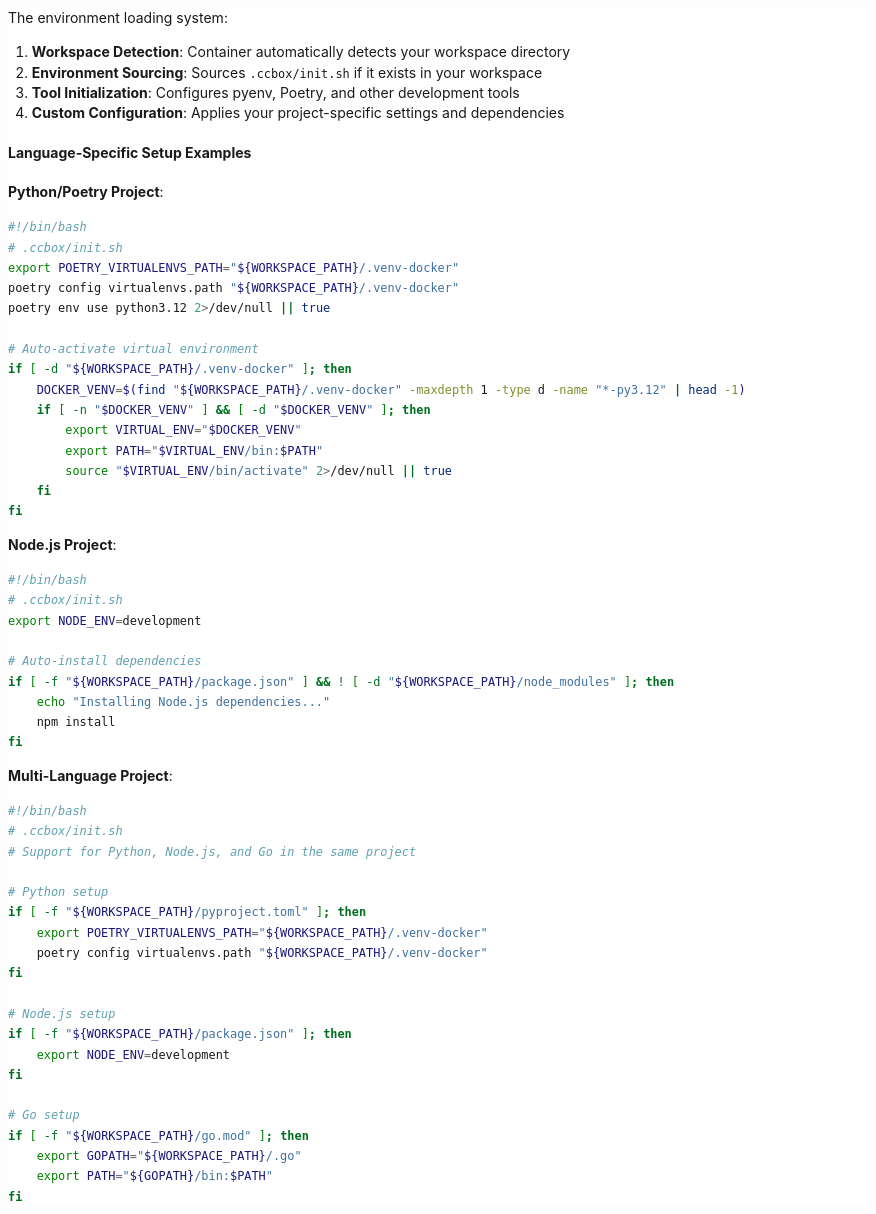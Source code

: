 The environment loading system:
1. **Workspace Detection**: Container automatically detects your workspace directory
2. **Environment Sourcing**: Sources `.ccbox/init.sh` if it exists in your workspace
3. **Tool Initialization**: Configures pyenv, Poetry, and other development tools
4. **Custom Configuration**: Applies your project-specific settings and dependencies

#### Language-Specific Setup Examples

**Python/Poetry Project**:
```bash
#!/bin/bash
# .ccbox/init.sh
export POETRY_VIRTUALENVS_PATH="${WORKSPACE_PATH}/.venv-docker"
poetry config virtualenvs.path "${WORKSPACE_PATH}/.venv-docker"
poetry env use python3.12 2>/dev/null || true

# Auto-activate virtual environment
if [ -d "${WORKSPACE_PATH}/.venv-docker" ]; then
    DOCKER_VENV=$(find "${WORKSPACE_PATH}/.venv-docker" -maxdepth 1 -type d -name "*-py3.12" | head -1)
    if [ -n "$DOCKER_VENV" ] && [ -d "$DOCKER_VENV" ]; then
        export VIRTUAL_ENV="$DOCKER_VENV"
        export PATH="$VIRTUAL_ENV/bin:$PATH"
        source "$VIRTUAL_ENV/bin/activate" 2>/dev/null || true
    fi
fi
```

**Node.js Project**:
```bash
#!/bin/bash
# .ccbox/init.sh
export NODE_ENV=development

# Auto-install dependencies
if [ -f "${WORKSPACE_PATH}/package.json" ] && ! [ -d "${WORKSPACE_PATH}/node_modules" ]; then
    echo "Installing Node.js dependencies..."
    npm install
fi
```

**Multi-Language Project**:
```bash
#!/bin/bash
# .ccbox/init.sh
# Support for Python, Node.js, and Go in the same project

# Python setup
if [ -f "${WORKSPACE_PATH}/pyproject.toml" ]; then
    export POETRY_VIRTUALENVS_PATH="${WORKSPACE_PATH}/.venv-docker"
    poetry config virtualenvs.path "${WORKSPACE_PATH}/.venv-docker"
fi

# Node.js setup
if [ -f "${WORKSPACE_PATH}/package.json" ]; then
    export NODE_ENV=development
fi

# Go setup
if [ -f "${WORKSPACE_PATH}/go.mod" ]; then
    export GOPATH="${WORKSPACE_PATH}/.go"
    export PATH="${GOPATH}/bin:$PATH"
fi
```
